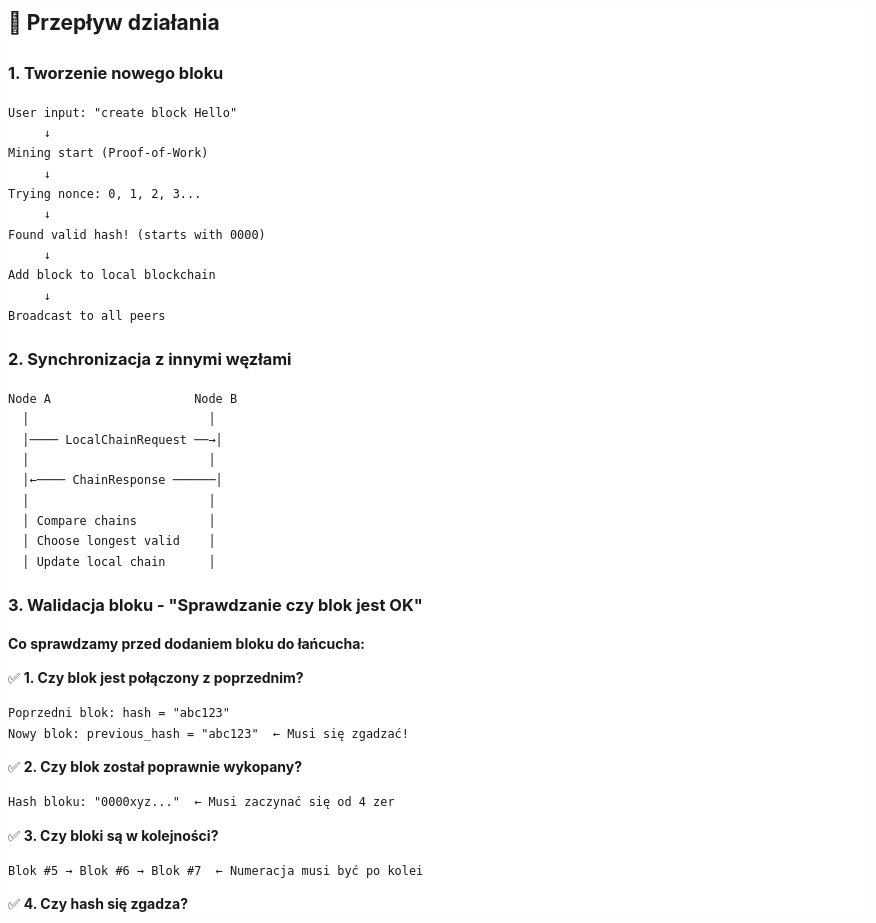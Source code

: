 ## 🔄 Przepływ działania

### 1. Tworzenie nowego bloku

```
User input: "create block Hello"
     ↓
Mining start (Proof-of-Work)
     ↓
Trying nonce: 0, 1, 2, 3...
     ↓
Found valid hash! (starts with 0000)
     ↓
Add block to local blockchain
     ↓
Broadcast to all peers
```

### 2. Synchronizacja z innymi węzłami

```
Node A                    Node B
  │                         │
  │──── LocalChainRequest ──→│
  │                         │
  │←──── ChainResponse ──────│
  │                         │
  │ Compare chains          │
  │ Choose longest valid    │
  │ Update local chain      │
```

### 3. Walidacja bloku - "Sprawdzanie czy blok jest OK"

**Co sprawdzamy przed dodaniem bloku do łańcucha:**

✅ **1. Czy blok jest połączony z poprzednim?**

```
Poprzedni blok: hash = "abc123"
Nowy blok: previous_hash = "abc123"  ← Musi się zgadzać!
```

✅ **2. Czy blok został poprawnie wykopany?**

```
Hash bloku: "0000xyz..."  ← Musi zaczynać się od 4 zer
```

✅ **3. Czy bloki są w kolejności?**

```
Blok #5 → Blok #6 → Blok #7  ← Numeracja musi być po kolei
```

✅ **4. Czy hash się zgadza?**
